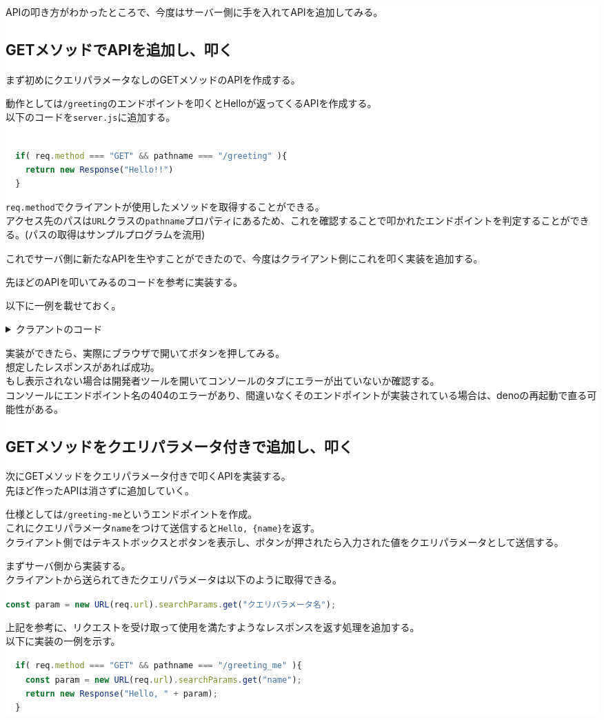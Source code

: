 APIの叩き方がわかったところで、今度はサーバー側に手を入れてAPIを追加してみる。

## GETメソッドでAPIを追加し、叩く

まず初めにクエリパラメータなしのGETメソッドのAPIを作成する。  

動作としては`/greeting`のエンドポイントを叩くとHelloが返ってくるAPIを作成する。  
以下のコードを`server.js`に追加する。

```javascript

  if( req.method === "GET" && pathname === "/greeting" ){
    return new Response("Hello!!")
  }
```
`req.method`でクライアントが使用したメソッドを取得することができる。  
アクセス先のパスは`URL`クラスの`pathname`プロパティにあるため、これを確認することで叩かれたエンドポイントを判定することができる。(パスの取得はサンプルプログラムを流用)

これでサーバ側に新たなAPIを生やすことができたので、今度はクライアント側にこれを叩く実装を追加する。  

先ほどのAPIを叩いてみるのコードを参考に実装する。  

以下に一例を載せておく。

<details><summary>クラアントのコード</summary></details>

実装ができたら、実際にブラウザで開いてボタンを押してみる。  
想定したレスポンスがあれば成功。  
もし表示されない場合は開発者ツールを開いてコンソールのタブにエラーが出ていないか確認する。  
コンソールにエンドポイント名の404のエラーがあり、間違いなくそのエンドポイントが実装されている場合は、denoの再起動で直る可能性がある。


## GETメソッドをクエリパラメータ付きで追加し、叩く

次にGETメソッドをクエリパラメータ付きで叩くAPIを実装する。  
先ほど作ったAPIは消さずに追加していく。

仕様としては`/greeting-me`というエンドポイントを作成。  
これにクエリパラメータ`name`をつけて送信すると`Hello, {name}`を返す。  
クライアント側ではテキストボックスとボタンを表示し、ボタンが押されたら入力された値をクエリパラメータとして送信する。

まずサーバ側から実装する。  
クライアントから送られてきたクエリパラメータは以下のように取得できる。  

```javascript
const param = new URL(req.url).searchParams.get("クエリパラメータ名");
```

上記を参考に、リクエストを受け取って使用を満たすようなレスポンスを返す処理を追加する。  
以下に実装の一例を示す。

```javascript
  if( req.method === "GET" && pathname === "/greeting_me" ){
    const param = new URL(req.url).searchParams.get("name");
    return new Response("Hello, " + param);
  }
```
